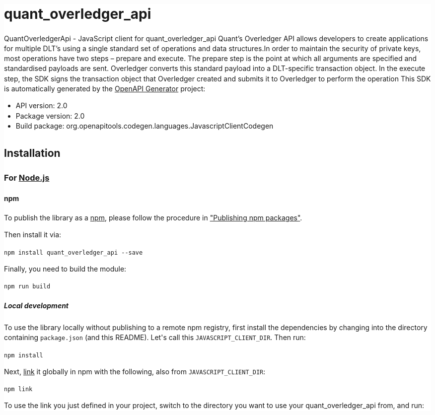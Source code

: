 # quant_overledger_api

QuantOverledgerApi - JavaScript client for quant_overledger_api
Quant’s Overledger API allows developers to create applications for multiple DLT’s using a single standard set of operations and data structures.In order to maintain the security of private keys, most operations have two steps – prepare and execute. The prepare step is the point at which all arguments are specified and standardised payloads are sent. Overledger converts this standard payload into a DLT-specific transaction object. In the execute step, the SDK signs the transaction object that Overledger created and submits it to Overledger to perform the operation
This SDK is automatically generated by the [OpenAPI Generator](https://openapi-generator.tech) project:

- API version: 2.0
- Package version: 2.0
- Build package: org.openapitools.codegen.languages.JavascriptClientCodegen

## Installation

### For [Node.js](https://nodejs.org/)

#### npm

To publish the library as a [npm](https://www.npmjs.com/), please follow the procedure in ["Publishing npm packages"](https://docs.npmjs.com/getting-started/publishing-npm-packages).

Then install it via:

```shell
npm install quant_overledger_api --save
```

Finally, you need to build the module:

```shell
npm run build
```

##### Local development

To use the library locally without publishing to a remote npm registry, first install the dependencies by changing into the directory containing `package.json` (and this README). Let's call this `JAVASCRIPT_CLIENT_DIR`. Then run:

```shell
npm install
```

Next, [link](https://docs.npmjs.com/cli/link) it globally in npm with the following, also from `JAVASCRIPT_CLIENT_DIR`:

```shell
npm link
```

To use the link you just defined in your project, switch to the directory you want to use your quant_overledger_api from, and run:
